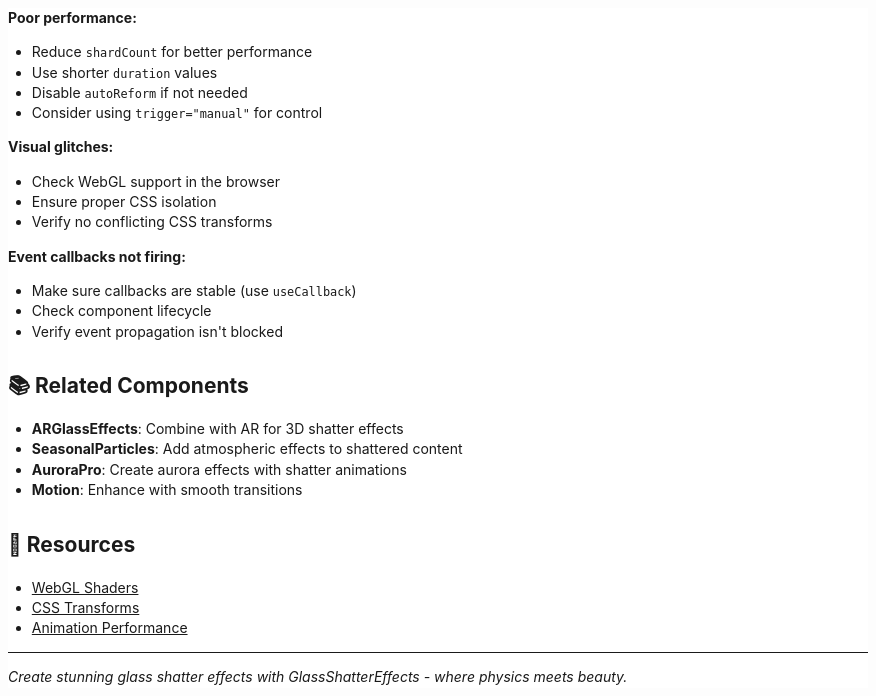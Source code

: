 **Poor performance:**
- Reduce `shardCount` for better performance
- Use shorter `duration` values
- Disable `autoReform` if not needed
- Consider using `trigger="manual"` for control

**Visual glitches:**
- Check WebGL support in the browser
- Ensure proper CSS isolation
- Verify no conflicting CSS transforms

**Event callbacks not firing:**
- Make sure callbacks are stable (use `useCallback`)
- Check component lifecycle
- Verify event propagation isn't blocked

## 📚 Related Components

- **ARGlassEffects**: Combine with AR for 3D shatter effects
- **SeasonalParticles**: Add atmospheric effects to shattered content
- **AuroraPro**: Create aurora effects with shatter animations
- **Motion**: Enhance with smooth transitions

## 🔗 Resources

- [WebGL Shaders](https://developer.mozilla.org/en-US/docs/Web/API/WebGL_API)
- [CSS Transforms](https://developer.mozilla.org/en-US/docs/Web/CSS/transform)
- [Animation Performance](https://web.dev/animations-overview/)

---

*Create stunning glass shatter effects with GlassShatterEffects - where physics meets beauty.*

